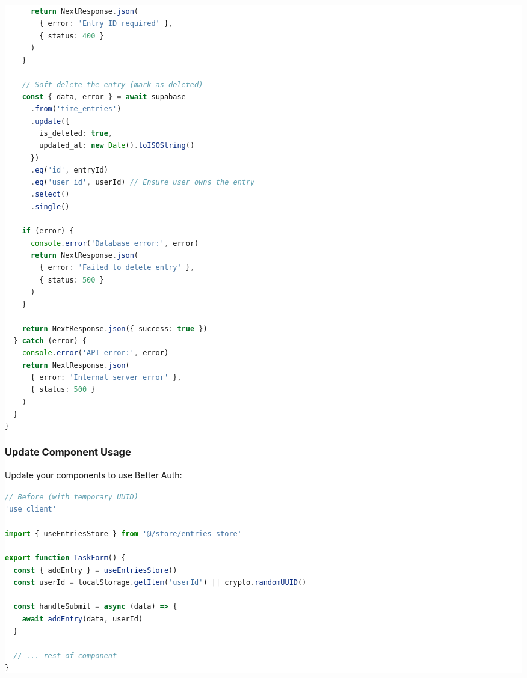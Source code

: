 ```typescript
      return NextResponse.json(
        { error: 'Entry ID required' },
        { status: 400 }
      )
    }

    // Soft delete the entry (mark as deleted)
    const { data, error } = await supabase
      .from('time_entries')
      .update({ 
        is_deleted: true, 
        updated_at: new Date().toISOString() 
      })
      .eq('id', entryId)
      .eq('user_id', userId) // Ensure user owns the entry
      .select()
      .single()

    if (error) {
      console.error('Database error:', error)
      return NextResponse.json(
        { error: 'Failed to delete entry' },
        { status: 500 }
      )
    }

    return NextResponse.json({ success: true })
  } catch (error) {
    console.error('API error:', error)
    return NextResponse.json(
      { error: 'Internal server error' },
      { status: 500 }
    )
  }
}
```

### Update Component Usage

Update your components to use Better Auth:

```typescript
// Before (with temporary UUID)
'use client'

import { useEntriesStore } from '@/store/entries-store'

export function TaskForm() {
  const { addEntry } = useEntriesStore()
  const userId = localStorage.getItem('userId') || crypto.randomUUID()
  
  const handleSubmit = async (data) => {
    await addEntry(data, userId)
  }
  
  // ... rest of component
}
```
